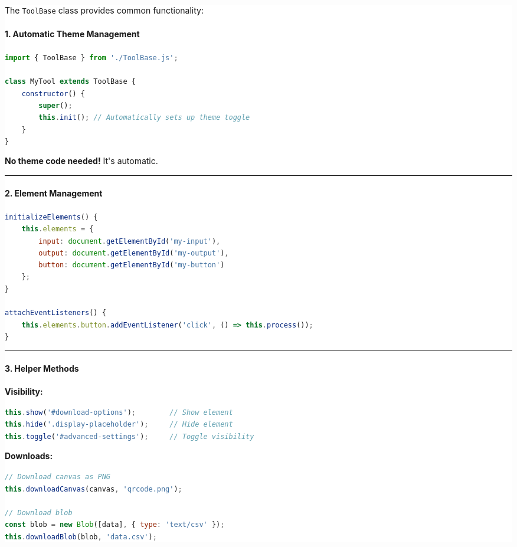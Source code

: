 The `ToolBase` class provides common functionality:

#### 1. Automatic Theme Management

```javascript
import { ToolBase } from './ToolBase.js';

class MyTool extends ToolBase {
    constructor() {
        super();
        this.init(); // Automatically sets up theme toggle
    }
}
```

**No theme code needed!** It's automatic.

---

#### 2. Element Management

```javascript
initializeElements() {
    this.elements = {
        input: document.getElementById('my-input'),
        output: document.getElementById('my-output'),
        button: document.getElementById('my-button')
    };
}

attachEventListeners() {
    this.elements.button.addEventListener('click', () => this.process());
}
```

---

#### 3. Helper Methods

**Visibility:**
```javascript
this.show('#download-options');        // Show element
this.hide('.display-placeholder');     // Hide element
this.toggle('#advanced-settings');     // Toggle visibility
```

**Downloads:**
```javascript
// Download canvas as PNG
this.downloadCanvas(canvas, 'qrcode.png');

// Download blob
const blob = new Blob([data], { type: 'text/csv' });
this.downloadBlob(blob, 'data.csv');
```

